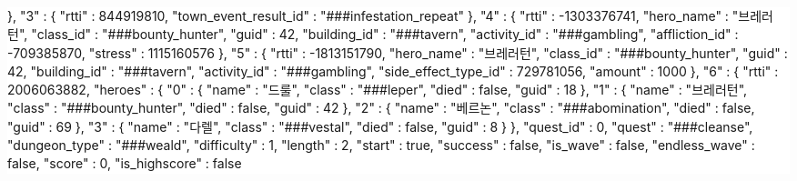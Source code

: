 },
"3" : {
"rtti" : 844919810,
"town_event_result_id" : "###infestation_repeat"
},
"4" : {
"rtti" : -1303376741,
"hero_name" : "브레러턴",
"class_id" : "###bounty_hunter",
"guid" : 42,
"building_id" : "###tavern",
"activity_id" : "###gambling",
"affliction_id" : -709385870,
"stress" : 1115160576
},
"5" : {
"rtti" : -1813151790,
"hero_name" : "브레러턴",
"class_id" : "###bounty_hunter",
"guid" : 42,
"building_id" : "###tavern",
"activity_id" : "###gambling",
"side_effect_type_id" : 729781056,
"amount" : 1000
},
"6" : {
"rtti" : 2006063882,
"heroes" : {
"0" : {
"name" : "드룰",
"class" : "###leper",
"died" : false,
"guid" : 18
},
"1" : {
"name" : "브레러턴",
"class" : "###bounty_hunter",
"died" : false,
"guid" : 42
},
"2" : {
"name" : "베르논",
"class" : "###abomination",
"died" : false,
"guid" : 69
},
"3" : {
"name" : "다렐",
"class" : "###vestal",
"died" : false,
"guid" : 8
}
},
"quest_id" : 0,
"quest" : "###cleanse",
"dungeon_type" : "###weald",
"difficulty" : 1,
"length" : 2,
"start" : true,
"success" : false,
"is_wave" : false,
"endless_wave" : false,
"score" : 0,
"is_highscore" : false